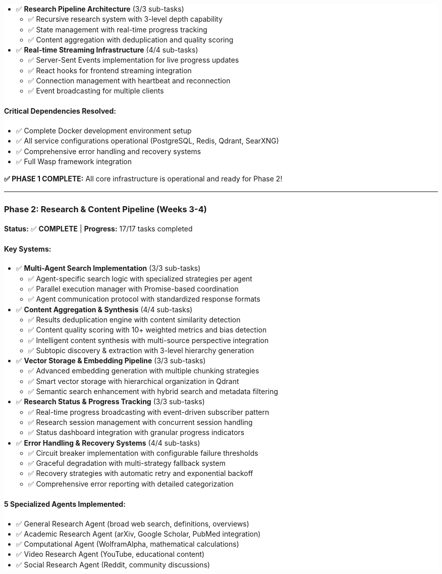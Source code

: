 - ✅ **Research Pipeline Architecture** (3/3 sub-tasks)
  - ✅ Recursive research system with 3-level depth capability
  - ✅ State management with real-time progress tracking
  - ✅ Content aggregation with deduplication and quality scoring
- ✅ **Real-time Streaming Infrastructure** (4/4 sub-tasks)
  - ✅ Server-Sent Events implementation for live progress updates
  - ✅ React hooks for frontend streaming integration
  - ✅ Connection management with heartbeat and reconnection
  - ✅ Event broadcasting for multiple clients

#### Critical Dependencies Resolved:
- ✅ Complete Docker development environment setup
- ✅ All service configurations operational (PostgreSQL, Redis, Qdrant, SearXNG)
- ✅ Comprehensive error handling and recovery systems
- ✅ Full Wasp framework integration

**✅ PHASE 1 COMPLETE:** All core infrastructure is operational and ready for Phase 2!

---

### Phase 2: Research & Content Pipeline (Weeks 3-4)
**Status:** ✅ **COMPLETE** | **Progress:** 17/17 tasks completed

#### Key Systems:
- ✅ **Multi-Agent Search Implementation** (3/3 sub-tasks)
  - ✅ Agent-specific search logic with specialized strategies per agent
  - ✅ Parallel execution manager with Promise-based coordination
  - ✅ Agent communication protocol with standardized response formats
- ✅ **Content Aggregation & Synthesis** (4/4 sub-tasks)
  - ✅ Results deduplication engine with content similarity detection
  - ✅ Content quality scoring with 10+ weighted metrics and bias detection
  - ✅ Intelligent content synthesis with multi-source perspective integration
  - ✅ Subtopic discovery & extraction with 3-level hierarchy generation
- ✅ **Vector Storage & Embedding Pipeline** (3/3 sub-tasks)
  - ✅ Advanced embedding generation with multiple chunking strategies
  - ✅ Smart vector storage with hierarchical organization in Qdrant
  - ✅ Semantic search enhancement with hybrid search and metadata filtering
- ✅ **Research Status & Progress Tracking** (3/3 sub-tasks)
  - ✅ Real-time progress broadcasting with event-driven subscriber pattern
  - ✅ Research session management with concurrent session handling
  - ✅ Status dashboard integration with granular progress indicators
- ✅ **Error Handling & Recovery Systems** (4/4 sub-tasks)
  - ✅ Circuit breaker implementation with configurable failure thresholds
  - ✅ Graceful degradation with multi-strategy fallback system
  - ✅ Recovery strategies with automatic retry and exponential backoff
  - ✅ Comprehensive error reporting with detailed categorization

#### 5 Specialized Agents Implemented:
- ✅ General Research Agent (broad web search, definitions, overviews)
- ✅ Academic Research Agent (arXiv, Google Scholar, PubMed integration)
- ✅ Computational Agent (WolframAlpha, mathematical calculations)
- ✅ Video Research Agent (YouTube, educational content)
- ✅ Social Research Agent (Reddit, community discussions)
